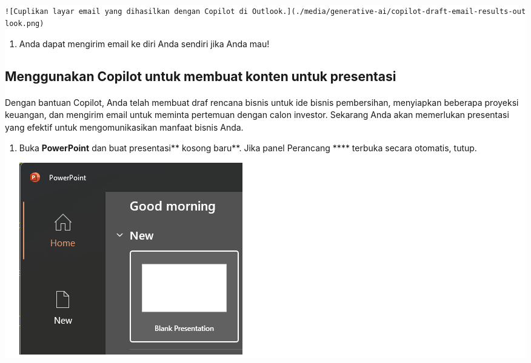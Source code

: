     ![Cuplikan layar email yang dihasilkan dengan Copilot di Outlook.](./media/generative-ai/copilot-draft-email-results-outlook.png)

1. Anda dapat mengirim email ke diri Anda sendiri jika Anda mau!

## Menggunakan Copilot untuk membuat konten untuk presentasi

Dengan bantuan Copilot, Anda telah membuat draf rencana bisnis untuk ide bisnis pembersihan, menyiapkan beberapa proyeksi keuangan, dan mengirim email untuk meminta pertemuan dengan calon investor. Sekarang Anda akan memerlukan presentasi yang efektif untuk mengomunikasikan manfaat bisnis Anda.

1. Buka **PowerPoint** dan buat presentasi** kosong baru**. Jika panel Perancang **** terbuka secara otomatis, tutup.

    ![Cuplikan layar membuat presentasi kosong baru di PowerPoint.](./media/generative-ai/powerpoint-create-blank-presentation.png)
